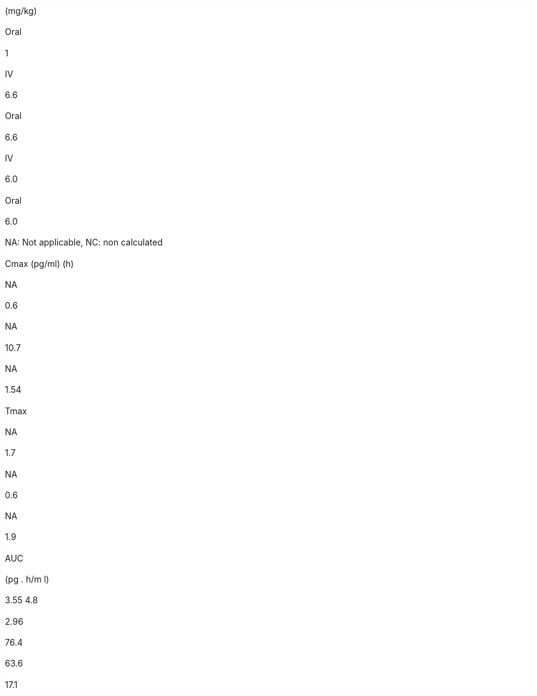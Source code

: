 (mg/kg)

Oral

1

IV

6.6

Oral

6.6

IV

6.0

Oral

6.0

NA: Not applicable, NC: non calculated

Cmax (pg/ml) (h)

NA

0.6

NA

10.7

NA

1.54

Tmax

NA

1.7

NA

0.6

NA

1.9

AUC

(pg . h/m l)

3.55 4.8

2.96

76.4

63.6

17.1
